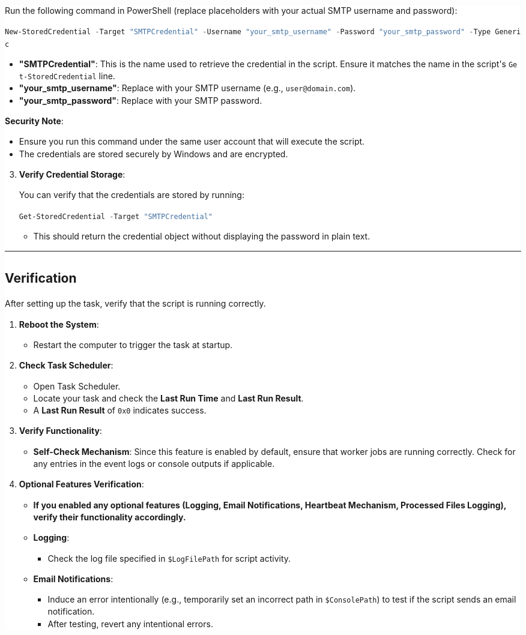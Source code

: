    Run the following command in PowerShell (replace placeholders with your actual SMTP username and password):

   ```powershell
   New-StoredCredential -Target "SMTPCredential" -Username "your_smtp_username" -Password "your_smtp_password" -Type Generic
   ```

   - **"SMTPCredential"**: This is the name used to retrieve the credential in the script. Ensure it matches the name in the script's `Get-StoredCredential` line.
   - **"your_smtp_username"**: Replace with your SMTP username (e.g., `user@domain.com`).
   - **"your_smtp_password"**: Replace with your SMTP password.

   **Security Note**:

   - Ensure you run this command under the same user account that will execute the script.
   - The credentials are stored securely by Windows and are encrypted.

3. **Verify Credential Storage**:

   You can verify that the credentials are stored by running:

   ```powershell
   Get-StoredCredential -Target "SMTPCredential"
   ```

   - This should return the credential object without displaying the password in plain text.

---

## Verification

After setting up the task, verify that the script is running correctly.

1. **Reboot the System**:

   - Restart the computer to trigger the task at startup.

2. **Check Task Scheduler**:

   - Open Task Scheduler.
   - Locate your task and check the **Last Run Time** and **Last Run Result**.
   - A **Last Run Result** of `0x0` indicates success.

3. **Verify Functionality**:

   - **Self-Check Mechanism**: Since this feature is enabled by default, ensure that worker jobs are running correctly. Check for any entries in the event logs or console outputs if applicable.

4. **Optional Features Verification**:

   - **If you enabled any optional features (Logging, Email Notifications, Heartbeat Mechanism, Processed Files Logging), verify their functionality accordingly.**

   - **Logging**:
     - Check the log file specified in `$LogFilePath` for script activity.

   - **Email Notifications**:
     - Induce an error intentionally (e.g., temporarily set an incorrect path in `$ConsolePath`) to test if the script sends an email notification.
     - After testing, revert any intentional errors.
